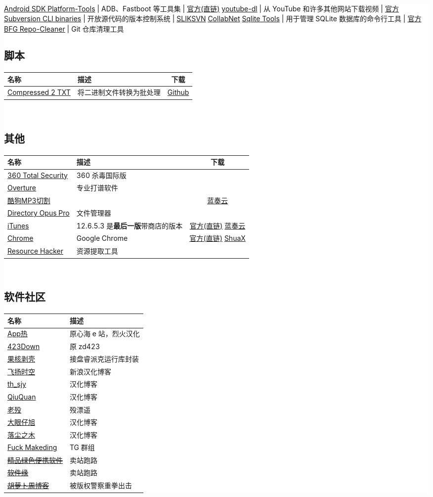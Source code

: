 [Android SDK Platform-Tools](https://developer.android.com/studio/releases/platform-tools) | ADB、Fastboot 等工具集 | [官方(直链)](https://dl.google.com/android/repository/platform-tools-latest-windows.zip)
[youtube-dl](https://yt-dl.org/) | 从 YouTube 和许多其他网站下载视频 | [官方](https://ytdl-org.github.io/youtube-dl/download.html)
[Subversion CLI binaries](http://subversion.apache.org/packages.html#windows) | 开放源代码的版本控制系统 | [SLIKSVN](https://sliksvn.com/download/) [CollabNet](https://www.collab.net/downloads/subversion)
[Sqlite Tools](https://sqlite.org/) | 用于管理 SQLite 数据库的命令行工具 | [官方](https://sqlite.org/download.html)
[BFG Repo-Cleaner](https://rtyley.github.io/bfg-repo-cleaner/) | Git 仓库清理工具
<br>

## 脚本

| 名称 | 描述 | 下载
| :- | :- | :-: |
[Compressed 2 TXT](https://github.com/AveYo/Compressed2TXT) | 将二进制文件转换为批处理 | [Github](https://github.com/AveYo/Compressed2TXT/releases/latest)
<br>

## 其他

| 名称 | 描述 | 下载 |
| :- | :- | :-: |
[360 Total Security](https://www.360totalsecurity.com/) | 360 杀毒国际版 |
[Overture](https://sonicscores.com/overture/) | 专业打谱软件 |
[酷狗MP3切割]() |  | [蓝奏云](https://www.lanzous.com/iarTNiggz4j)
[Directory Opus Pro](https://www.gpsoft.com.au/) | 文件管理器
[iTunes](https://support.apple.com/zh-cn/HT208079) | 12.6.5.3 是**最后一版**带商店的版本 | [官方(直链)](https://secure-appldnld.apple.com/itunes12/091-87819-20180912-69177170-B085-11E8-B6AB-C1D03409AD2A6/iTunes64Setup.exe) [蓝奏云](https://lanzous.com/b0dkfunob)
[Chrome](https://support.apple.com/zh-cn/HT208079) | Google Chrome | [官方(直链)](https://dl.google.com/release2/chrome/) [ShuaX](https://shuax.com/project/chrome/)
[Resource Hacker](http://www.angusj.com/resourcehacker/) | 资源提取工具
<br>

## 软件社区

| 名称 | 描述 |
| :- | :- |
[App热](https://apphot.cc/) | 原心海 e 站，烈火汉化
[423Down](https://www.423down.com/about) | 原 zd423
[果核剥壳](https://www.ghpym.com/) | 接盘睿派克运行库封装
[飞扬时空](http://blog.sina.com.cn/flyonzone) | 新浪汉化博客
[th_sjy](http://www.th-sjy.com/) | 汉化博客
[QiuQuan](http://www.qiuquan.cc/) | 汉化博客
[老殁](https://www.laomoit.com/) | 殁漂遥
[大眼仔旭](http://www.dayanzai.me/) | 汉化博客
[落尘之木](https://www.luochenzhimu.com/) | 汉化博客
[Fuck Makeding](https://t.me/fxxkmakeding) | TG 群组
[<s>精品绿色便携软件</s>](https://www.portablesoft.org/) | 卖站跑路
[<s>软件缘</s>](https://www.appcgn.com/) | 卖站跑路
[<s>胡萝卜周博客</s>](https://www.carrotchou.blog/) | 被版权警察重拳出击
